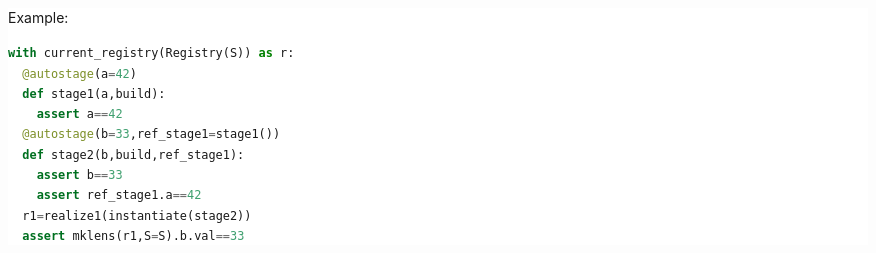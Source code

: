 

Example:
``` python
with current_registry(Registry(S)) as r:
  @autostage(a=42)
  def stage1(a,build):
    assert a==42
  @autostage(b=33,ref_stage1=stage1())
  def stage2(b,build,ref_stage1):
    assert b==33
    assert ref_stage1.a==42
  r1=realize1(instantiate(stage2))
  assert mklens(r1,S=S).b.val==33
```

